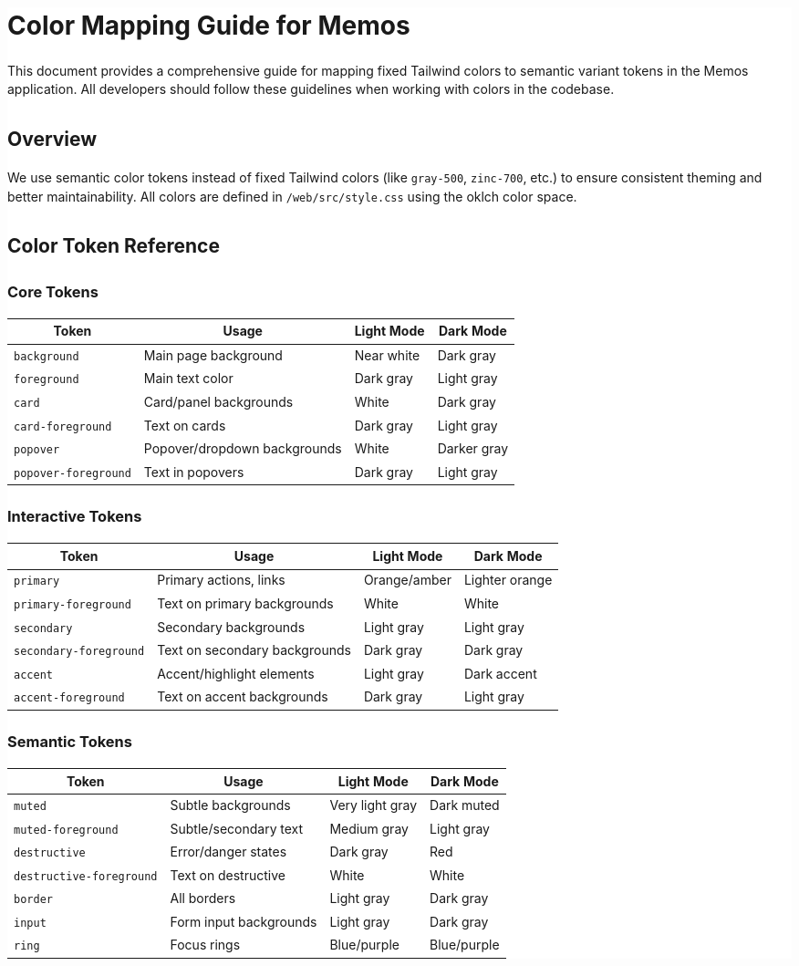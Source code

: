 # Color Mapping Guide for Memos

This document provides a comprehensive guide for mapping fixed Tailwind colors to semantic variant tokens in the Memos application. All developers should follow these guidelines when working with colors in the codebase.

## Overview

We use semantic color tokens instead of fixed Tailwind colors (like `gray-500`, `zinc-700`, etc.) to ensure consistent theming and better maintainability. All colors are defined in `/web/src/style.css` using the oklch color space.

## Color Token Reference

### Core Tokens

| Token | Usage | Light Mode | Dark Mode |
|-------|-------|------------|-----------|
| `background` | Main page background | Near white | Dark gray |
| `foreground` | Main text color | Dark gray | Light gray |
| `card` | Card/panel backgrounds | White | Dark gray |
| `card-foreground` | Text on cards | Dark gray | Light gray |
| `popover` | Popover/dropdown backgrounds | White | Darker gray |
| `popover-foreground` | Text in popovers | Dark gray | Light gray |

### Interactive Tokens

| Token | Usage | Light Mode | Dark Mode |
|-------|-------|------------|-----------|
| `primary` | Primary actions, links | Orange/amber | Lighter orange |
| `primary-foreground` | Text on primary backgrounds | White | White |
| `secondary` | Secondary backgrounds | Light gray | Light gray |
| `secondary-foreground` | Text on secondary backgrounds | Dark gray | Dark gray |
| `accent` | Accent/highlight elements | Light gray | Dark accent |
| `accent-foreground` | Text on accent backgrounds | Dark gray | Light gray |

### Semantic Tokens

| Token | Usage | Light Mode | Dark Mode |
|-------|-------|------------|-----------|
| `muted` | Subtle backgrounds | Very light gray | Dark muted |
| `muted-foreground` | Subtle/secondary text | Medium gray | Light gray |
| `destructive` | Error/danger states | Dark gray | Red |
| `destructive-foreground` | Text on destructive | White | White |
| `border` | All borders | Light gray | Dark gray |
| `input` | Form input backgrounds | Light gray | Dark gray |
| `ring` | Focus rings | Blue/purple | Blue/purple |
